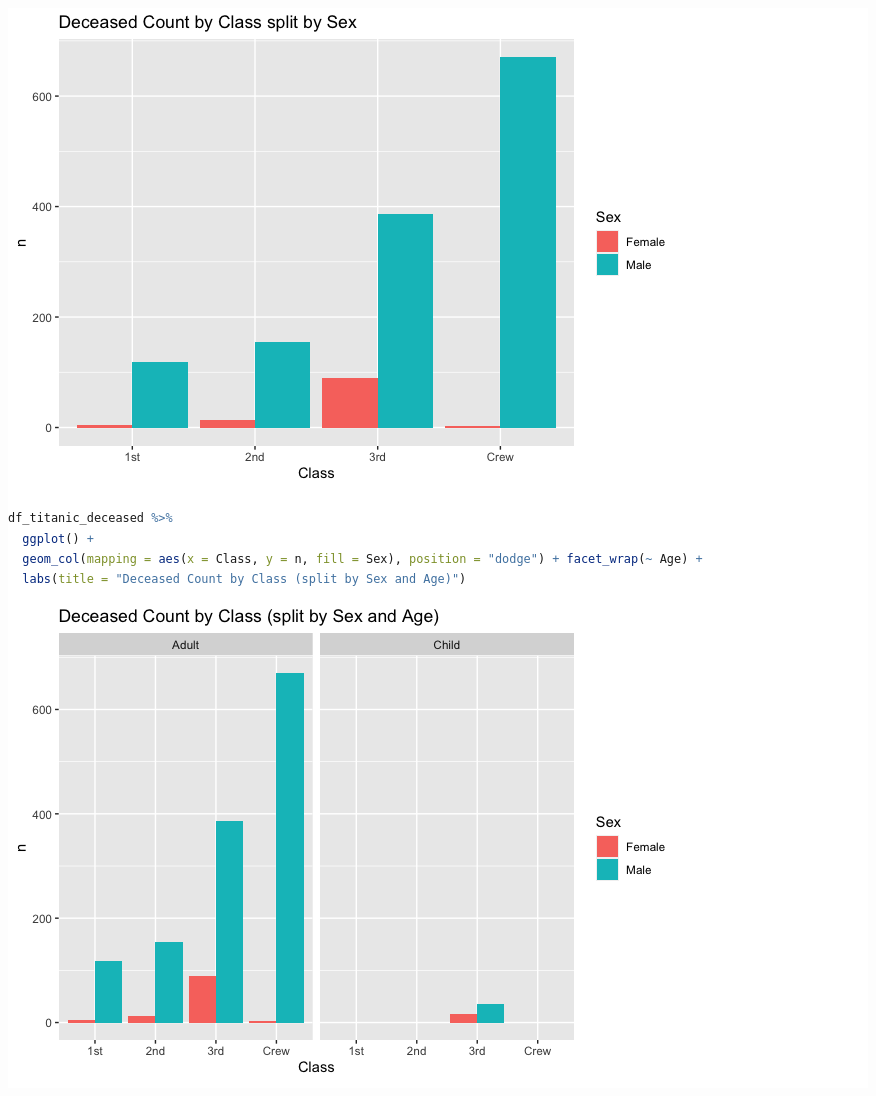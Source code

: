 ![](c01-titanic-assignment_files/figure-gfm/q3-task-deceased-1.png)

``` r
df_titanic_deceased %>%
  ggplot() +
  geom_col(mapping = aes(x = Class, y = n, fill = Sex), position = "dodge") + facet_wrap(~ Age) +
  labs(title = "Deceased Count by Class (split by Sex and Age)")
```

![](c01-titanic-assignment_files/figure-gfm/q3-task-deceased-2.png)
